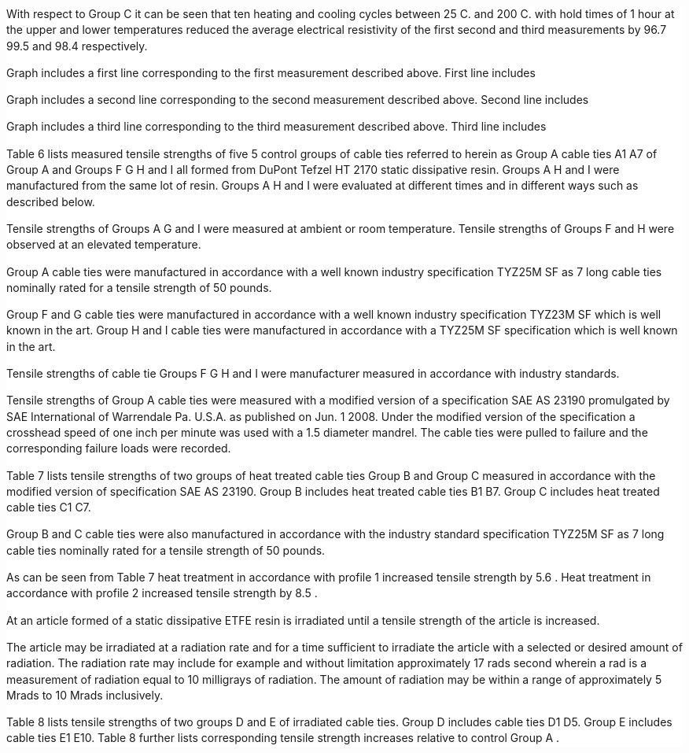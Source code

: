 With respect to Group C it can be seen that ten heating and cooling cycles between 25 C. and 200 C. with hold times of 1 hour at the upper and lower temperatures reduced the average electrical resistivity of the first second and third measurements by 96.7 99.5 and 98.4 respectively.

Graph includes a first line corresponding to the first measurement described above. First line includes 

Graph includes a second line corresponding to the second measurement described above. Second line includes 

Graph includes a third line corresponding to the third measurement described above. Third line includes 

Table 6 lists measured tensile strengths of five 5 control groups of cable ties referred to herein as Group A cable ties A1 A7 of Group A and Groups F G H and I all formed from DuPont Tefzel HT 2170 static dissipative resin. Groups A H and I were manufactured from the same lot of resin. Groups A H and I were evaluated at different times and in different ways such as described below.

Tensile strengths of Groups A G and I were measured at ambient or room temperature. Tensile strengths of Groups F and H were observed at an elevated temperature.

Group A cable ties were manufactured in accordance with a well known industry specification TYZ25M SF as 7 long cable ties nominally rated for a tensile strength of 50 pounds.

Group F and G cable ties were manufactured in accordance with a well known industry specification TYZ23M SF which is well known in the art. Group H and I cable ties were manufactured in accordance with a TYZ25M SF specification which is well known in the art.

Tensile strengths of cable tie Groups F G H and I were manufacturer measured in accordance with industry standards.

Tensile strengths of Group A cable ties were measured with a modified version of a specification SAE AS 23190 promulgated by SAE International of Warrendale Pa. U.S.A. as published on Jun. 1 2008. Under the modified version of the specification a crosshead speed of one inch per minute was used with a 1.5 diameter mandrel. The cable ties were pulled to failure and the corresponding failure loads were recorded.

Table 7 lists tensile strengths of two groups of heat treated cable ties Group B and Group C measured in accordance with the modified version of specification SAE AS 23190. Group B includes heat treated cable ties B1 B7. Group C includes heat treated cable ties C1 C7.

Group B and C cable ties were also manufactured in accordance with the industry standard specification TYZ25M SF as 7 long cable ties nominally rated for a tensile strength of 50 pounds.

As can be seen from Table 7 heat treatment in accordance with profile 1 increased tensile strength by 5.6 . Heat treatment in accordance with profile 2 increased tensile strength by 8.5 .

At an article formed of a static dissipative ETFE resin is irradiated until a tensile strength of the article is increased.

The article may be irradiated at a radiation rate and for a time sufficient to irradiate the article with a selected or desired amount of radiation. The radiation rate may include for example and without limitation approximately 17 rads second wherein a rad is a measurement of radiation equal to 10 milligrays of radiation. The amount of radiation may be within a range of approximately 5 Mrads to 10 Mrads inclusively.

Table 8 lists tensile strengths of two groups D and E of irradiated cable ties. Group D includes cable ties D1 D5. Group E includes cable ties E1 E10. Table 8 further lists corresponding tensile strength increases relative to control Group A .
